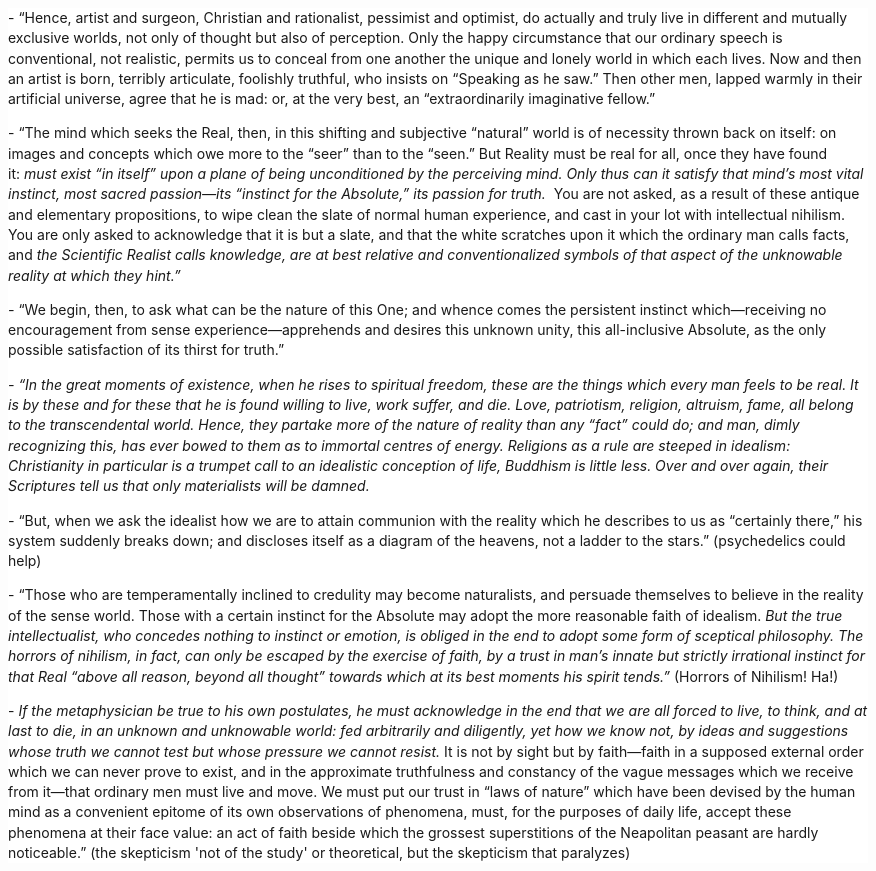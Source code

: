 \- “Hence, artist and surgeon, Christian and rationalist, pessimist and optimist, do actually and truly live in different and mutually exclusive worlds, not only of thought but also of perception. Only the happy circumstance that our ordinary speech is conventional, not realistic, permits us to conceal from one another the unique and lonely world in which each lives. Now and then an artist is born, terribly articulate, foolishly truthful, who insists on “Speaking as he saw.” Then other men, lapped warmly in their artificial universe, agree that he is mad: or, at the very best, an “extraordinarily imaginative fellow.”

\- “The mind which seeks the Real, then, in this shifting and subjective “natural” world is of necessity thrown back on itself: on images and concepts which owe more to the “seer” than to the “seen.” But Reality must be real for all, once they have found it:&nbsp;_must exist “in itself” upon a plane of being unconditioned by the perceiving mind. Only thus can it satisfy that mind’s most vital instinct, most sacred passion—its “instinct for the Absolute,” its passion for truth._&nbsp;&nbsp;You are not asked, as a result of these antique and elementary propositions, to wipe clean the slate of normal human experience, and cast in your lot with intellectual nihilism. You are only asked to acknowledge that it is but a slate, and that the white scratches upon it which the ordinary man calls facts, and&nbsp;_the Scientific Realist calls knowledge, are at best relative and conventionalized symbols of that aspect of the unknowable reality at which they hint.”_

_\-_&nbsp;“We begin, then, to ask what can be the nature of this One; and whence comes the persistent instinct which—receiving no encouragement from sense experience—apprehends and desires this unknown unity, this all-inclusive Absolute, as the only possible satisfaction of its thirst for truth.”

_\- “In the great moments of existence, when he rises to spiritual freedom, these are the things which every man feels to be real. It is by these and for these that he is found willing to live, work suffer, and die. Love, patriotism, religion, altruism, fame, all belong to the transcendental world. Hence, they partake more of the nature of reality than any “fact” could do; and man, dimly recognizing this, has ever bowed to them as to immortal centres of energy. Religions as a rule are steeped in idealism: Christianity in particular is a trumpet call to an idealistic conception of life, Buddhism is little less. Over and over again, their Scriptures tell us that only materialists will be damned._

_\-_&nbsp;“But, when we ask the idealist how we are to attain communion with the reality which he describes to us as “certainly there,” his system suddenly breaks down; and discloses itself as a diagram of the heavens, not a ladder to the stars.” (psychedelics could help)

\- “Those who are temperamentally inclined to credulity may become naturalists, and persuade themselves to believe in the reality of the sense world. Those with a certain instinct for the Absolute may adopt the more reasonable faith of idealism.&nbsp;_But the true intellectualist, who concedes nothing to instinct or emotion, is obliged in the end to adopt some form of sceptical philosophy. The horrors of nihilism, in fact, can only be escaped by the exercise of faith, by a trust in man’s innate but strictly irrational instinct for that Real “above all reason, beyond all thought” towards which at its best moments his spirit tends.”_&nbsp;(Horrors of Nihilism! Ha!)

\-&nbsp;_If the metaphysician be true to his own postulates, he must acknowledge in the end that we are all forced to live, to think, and at last to die, in an unknown and unknowable world: fed arbitrarily and diligently, yet how we know not, by ideas and suggestions whose truth we cannot test but whose pressure we cannot resist._&nbsp;It is not by sight but by faith—faith in a supposed external order which we can never prove to exist, and in the approximate truthfulness and constancy of the vague messages which we receive from it—that ordinary men must live and move. We must put our trust in “laws of nature” which have been devised by the human mind as a convenient epitome of its own observations of phenomena, must, for the purposes of daily life, accept these phenomena at their face value: an act of faith beside which the grossest superstitions of the Neapolitan peasant are hardly noticeable.” (the skepticism 'not of the study' or theoretical, but the skepticism that paralyzes)
